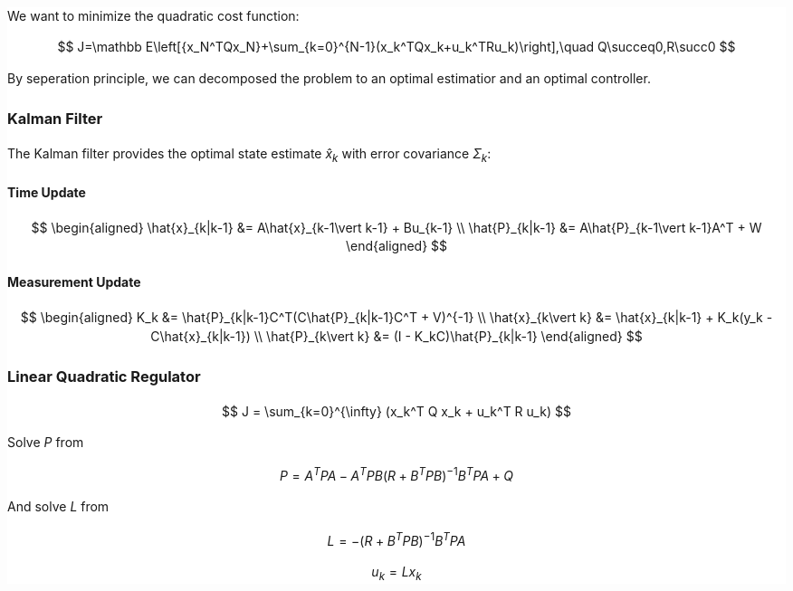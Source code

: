 We want to minimize the quadratic cost function:

$$
J=\mathbb E\left[{x_N^TQx_N}+\sum_{k=0}^{N-1}(x_k^TQx_k+u_k^TRu_k)\right],\quad Q\succeq0,R\succ0
$$

By seperation principle, we can decomposed the problem to an optimal estimatior and an optimal controller.

<CenteredImg src="/public/posts/elec-5650/lqg.png" width="75%" />

### Kalman Filter

The Kalman filter provides the optimal state estimate $\hat{x}_k$ with error covariance $\Sigma_k$:

#### Time Update

$$
\begin{aligned}
\hat{x}_{k|k-1} &= A\hat{x}_{k-1\vert k-1} + Bu_{k-1} \\
\hat{P}_{k|k-1} &= A\hat{P}_{k-1\vert k-1}A^T + W
\end{aligned}
$$

#### Measurement Update

$$
\begin{aligned}
K_k &= \hat{P}_{k|k-1}C^T(C\hat{P}_{k|k-1}C^T + V)^{-1} \\
\hat{x}_{k\vert k} &= \hat{x}_{k|k-1} + K_k(y_k - C\hat{x}_{k|k-1}) \\
\hat{P}_{k\vert k} &= (I - K_kC)\hat{P}_{k|k-1}
\end{aligned}
$$

### Linear Quadratic Regulator

$$
J = \sum_{k=0}^{\infty} (x_k^T Q x_k + u_k^T R u_k)
$$

Solve $P$ from

$$
P = A^T P A - A^T P B (R + B^T P B)^{-1} B^T P A + Q
$$

And solve $L$ from

$$
L = -(R + B^T P B)^{-1} B^T P A
$$

$$
u_k=Lx_k
$$
